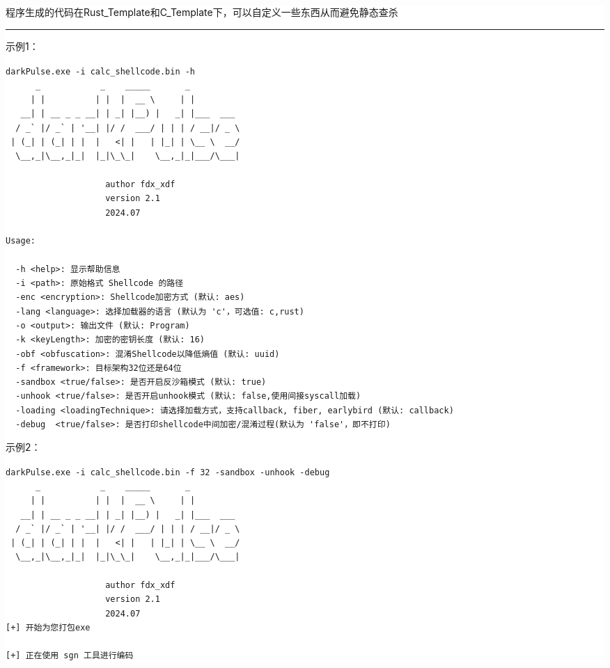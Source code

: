 程序生成的代码在Rust_Template和C_Template下，可以自定义一些东西从而避免静态查杀

_            _    _____       _

示例1：

```
darkPulse.exe -i calc_shellcode.bin -h
      _            _    _____       _
     | |          | |  |  __ \     | |
   __| | __ _ _ __| | _| |__) |   _| |___  ___
  / _` |/ _` | '__| |/ /  ___/ | | | / __|/ _ \
 | (_| | (_| | |  |   <| |   | |_| | \__ \  __/
  \__,_|\__,_|_|  |_|\_\_|    \__,_|_|___/\___|

                    author fdx_xdf
                    version 2.1
                    2024.07

Usage:
    
  -h <help>: 显示帮助信息
  -i <path>: 原始格式 Shellcode 的路径
  -enc <encryption>: Shellcode加密方式 (默认: aes)
  -lang <language>: 选择加载器的语言 (默认为 'c'，可选值: c,rust)
  -o <output>: 输出文件 (默认: Program)
  -k <keyLength>: 加密的密钥长度 (默认: 16)
  -obf <obfuscation>: 混淆Shellcode以降低熵值 (默认: uuid)
  -f <framework>: 目标架构32位还是64位
  -sandbox <true/false>: 是否开启反沙箱模式 (默认: true)
  -unhook <true/false>: 是否开启unhook模式 (默认: false,使用间接syscall加载)
  -loading <loadingTechnique>: 请选择加载方式，支持callback, fiber, earlybird (默认: callback)
  -debug  <true/false>: 是否打印shellcode中间加密/混淆过程(默认为 'false'，即不打印)
```

示例2：

```
darkPulse.exe -i calc_shellcode.bin -f 32 -sandbox -unhook -debug
      _            _    _____       _
     | |          | |  |  __ \     | |
   __| | __ _ _ __| | _| |__) |   _| |___  ___
  / _` |/ _` | '__| |/ /  ___/ | | | / __|/ _ \
 | (_| | (_| | |  |   <| |   | |_| | \__ \  __/
  \__,_|\__,_|_|  |_|\_\_|    \__,_|_|___/\___|

                    author fdx_xdf
                    version 2.1
                    2024.07
[+] 开始为您打包exe

[+] 正在使用 sgn 工具进行编码

```